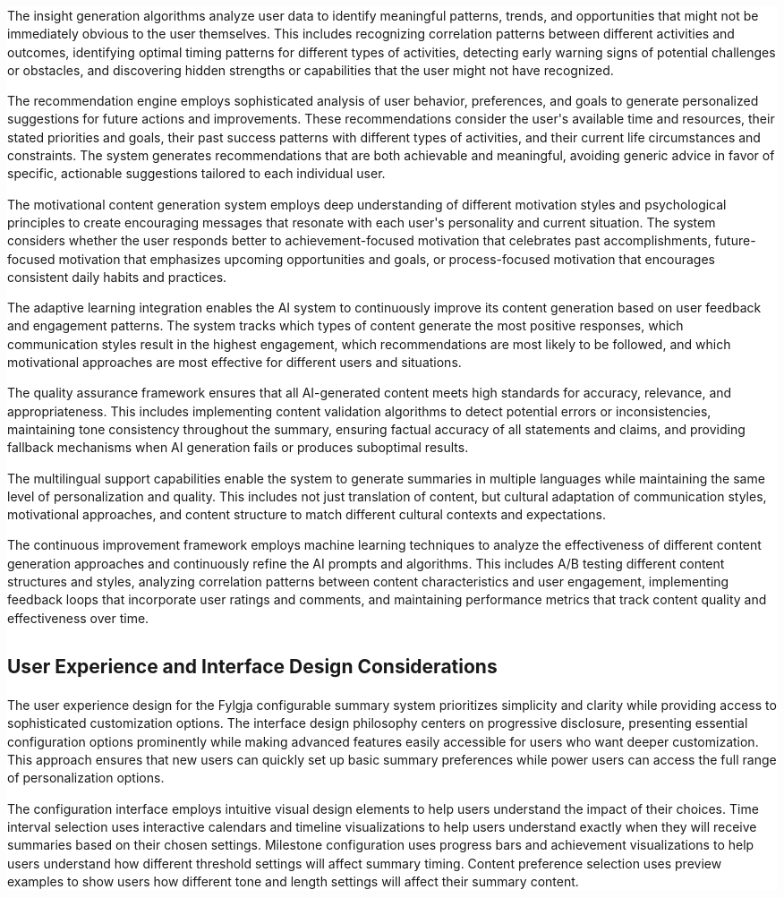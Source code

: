 The insight generation algorithms analyze user data to identify meaningful patterns, trends, and opportunities that might not be immediately obvious to the user themselves. This includes recognizing correlation patterns between different activities and outcomes, identifying optimal timing patterns for different types of activities, detecting early warning signs of potential challenges or obstacles, and discovering hidden strengths or capabilities that the user might not have recognized.

The recommendation engine employs sophisticated analysis of user behavior, preferences, and goals to generate personalized suggestions for future actions and improvements. These recommendations consider the user's available time and resources, their stated priorities and goals, their past success patterns with different types of activities, and their current life circumstances and constraints. The system generates recommendations that are both achievable and meaningful, avoiding generic advice in favor of specific, actionable suggestions tailored to each individual user.

The motivational content generation system employs deep understanding of different motivation styles and psychological principles to create encouraging messages that resonate with each user's personality and current situation. The system considers whether the user responds better to achievement-focused motivation that celebrates past accomplishments, future-focused motivation that emphasizes upcoming opportunities and goals, or process-focused motivation that encourages consistent daily habits and practices.

The adaptive learning integration enables the AI system to continuously improve its content generation based on user feedback and engagement patterns. The system tracks which types of content generate the most positive responses, which communication styles result in the highest engagement, which recommendations are most likely to be followed, and which motivational approaches are most effective for different users and situations.

The quality assurance framework ensures that all AI-generated content meets high standards for accuracy, relevance, and appropriateness. This includes implementing content validation algorithms to detect potential errors or inconsistencies, maintaining tone consistency throughout the summary, ensuring factual accuracy of all statements and claims, and providing fallback mechanisms when AI generation fails or produces suboptimal results.

The multilingual support capabilities enable the system to generate summaries in multiple languages while maintaining the same level of personalization and quality. This includes not just translation of content, but cultural adaptation of communication styles, motivational approaches, and content structure to match different cultural contexts and expectations.

The continuous improvement framework employs machine learning techniques to analyze the effectiveness of different content generation approaches and continuously refine the AI prompts and algorithms. This includes A/B testing different content structures and styles, analyzing correlation patterns between content characteristics and user engagement, implementing feedback loops that incorporate user ratings and comments, and maintaining performance metrics that track content quality and effectiveness over time.

## User Experience and Interface Design Considerations

The user experience design for the Fylgja configurable summary system prioritizes simplicity and clarity while providing access to sophisticated customization options. The interface design philosophy centers on progressive disclosure, presenting essential configuration options prominently while making advanced features easily accessible for users who want deeper customization. This approach ensures that new users can quickly set up basic summary preferences while power users can access the full range of personalization options.

The configuration interface employs intuitive visual design elements to help users understand the impact of their choices. Time interval selection uses interactive calendars and timeline visualizations to help users understand exactly when they will receive summaries based on their chosen settings. Milestone configuration uses progress bars and achievement visualizations to help users understand how different threshold settings will affect summary timing. Content preference selection uses preview examples to show users how different tone and length settings will affect their summary content.
